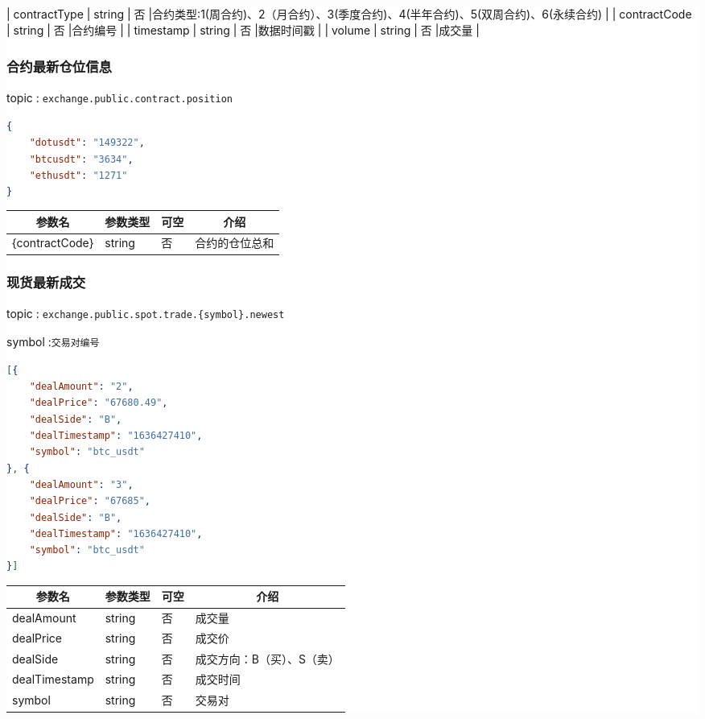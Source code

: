 | contractType | string | 否 |合约类型:1(周合约)、2（月合约）、3(季度合约)、4(半年合约)、5(双周合约)、6(永续合约) |
| contractCode | string | 否 |合约编号 |
| timestamp | string | 否 |数据时间戳 |
| volume | string | 否 |成交量 |


### 合约最新仓位信息

topic : `exchange.public.contract.position`

```json
{
	"dotusdt": "149322",
	"btcusdt": "3634",
	"ethusdt": "1271"
}
```
|  参数名   | 参数类型  |可空|介绍|
|  ----  | ----  |----  |----  |
| {contractCode} | string | 否 |合约的仓位总和 |

### 现货最新成交

topic : `exchange.public.spot.trade.{symbol}.newest`

symbol :`交易对编号`

```json
[{
	"dealAmount": "2",
	"dealPrice": "67680.49",
	"dealSide": "B",
	"dealTimestamp": "1636427410",
	"symbol": "btc_usdt"
}, {
	"dealAmount": "3",
	"dealPrice": "67685",
	"dealSide": "B",
	"dealTimestamp": "1636427410",
	"symbol": "btc_usdt"
}]
```

|  参数名   | 参数类型  |可空|介绍|
|  ----  | ----  |----  |----  |
| dealAmount | string | 否 |成交量 |
| dealPrice | string | 否 |成交价 |
| dealSide | string | 否 |成交方向：B（买）、S（卖） |
| dealTimestamp | string | 否 |成交时间 |
| symbol | string | 否 |交易对 |
